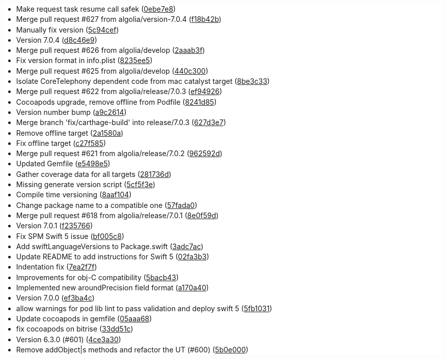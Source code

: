 - Make request task resume call safek ([0ebe7e8](https://github.com/algolia/algoliasearch-client-swift/commit/0ebe7e8))
- Merge pull request #627 from algolia/version-7.0.4 ([f18b42b](https://github.com/algolia/algoliasearch-client-swift/commit/f18b42b))
- Manually fix version ([5c94cef](https://github.com/algolia/algoliasearch-client-swift/commit/5c94cef))
- Version 7.0.4 ([d8c46e9](https://github.com/algolia/algoliasearch-client-swift/commit/d8c46e9))
- Merge pull request #626 from algolia/develop ([2aaab3f](https://github.com/algolia/algoliasearch-client-swift/commit/2aaab3f))
- Fix version format in info.plist ([8235ee5](https://github.com/algolia/algoliasearch-client-swift/commit/8235ee5))
- Merge pull request #625 from algolia/develop ([440c300](https://github.com/algolia/algoliasearch-client-swift/commit/440c300))
- Isolate CoreTelephony dependent code from mac catalyst target ([8be3c33](https://github.com/algolia/algoliasearch-client-swift/commit/8be3c33))
- Merge pull request #622 from algolia/release/7.0.3 ([ef94926](https://github.com/algolia/algoliasearch-client-swift/commit/ef94926))
- Cocoapods upgrade, remove offline from Podfile ([8241d85](https://github.com/algolia/algoliasearch-client-swift/commit/8241d85))
- Version number bump ([a9c2614](https://github.com/algolia/algoliasearch-client-swift/commit/a9c2614))
- Merge branch 'fix/carthage-build' into release/7.0.3 ([627d3e7](https://github.com/algolia/algoliasearch-client-swift/commit/627d3e7))
- Remove offline target ([2a1580a](https://github.com/algolia/algoliasearch-client-swift/commit/2a1580a))
- Fix offline target ([c27f585](https://github.com/algolia/algoliasearch-client-swift/commit/c27f585))
- Merge pull request #621 from algolia/release/7.0.2 ([962592d](https://github.com/algolia/algoliasearch-client-swift/commit/962592d))
- Updated Gemfile ([e5498e5](https://github.com/algolia/algoliasearch-client-swift/commit/e5498e5))
- Gather coverage data for all targets ([281736d](https://github.com/algolia/algoliasearch-client-swift/commit/281736d))
- Missing generate version script ([5cf5f3e](https://github.com/algolia/algoliasearch-client-swift/commit/5cf5f3e))
- Compile time versioning ([8aaf104](https://github.com/algolia/algoliasearch-client-swift/commit/8aaf104))
- Change package name to a compatible one ([57fada0](https://github.com/algolia/algoliasearch-client-swift/commit/57fada0))
- Merge pull request #618 from algolia/release/7.0.1 ([8e0f59d](https://github.com/algolia/algoliasearch-client-swift/commit/8e0f59d))
- Version 7.0.1 ([f235766](https://github.com/algolia/algoliasearch-client-swift/commit/f235766))
- Fix SPM Swift 5 issue ([bf005c8](https://github.com/algolia/algoliasearch-client-swift/commit/bf005c8))
- Add swiftLanguageVersions to Package.swift ([3adc7ac](https://github.com/algolia/algoliasearch-client-swift/commit/3adc7ac))
- Update README to add instructions for Swift 5 ([02fa3b3](https://github.com/algolia/algoliasearch-client-swift/commit/02fa3b3))
- Indentation fix ([7ea2f7f](https://github.com/algolia/algoliasearch-client-swift/commit/7ea2f7f))
- Improvements for obj-C compatibility ([5bacb43](https://github.com/algolia/algoliasearch-client-swift/commit/5bacb43))
- Implemented new aroundPrecision field format ([a170a40](https://github.com/algolia/algoliasearch-client-swift/commit/a170a40))
- Version 7.0.0 ([ef3ba4c](https://github.com/algolia/algoliasearch-client-swift/commit/ef3ba4c))
- allow warnings for pod lib lint to pass validation and deploy swift 5 ([5fb1031](https://github.com/algolia/algoliasearch-client-swift/commit/5fb1031))
- Update cocoapods in gemfile ([05aaa68](https://github.com/algolia/algoliasearch-client-swift/commit/05aaa68))
- fix cocoapods on bitrise ([33dd51c](https://github.com/algolia/algoliasearch-client-swift/commit/33dd51c))
- Version 6.3.0 (#601) ([4ce3a30](https://github.com/algolia/algoliasearch-client-swift/commit/4ce3a30))
- Remove addObject|s methods and refactor the UT (#600) ([5b0e000](https://github.com/algolia/algoliasearch-client-swift/commit/5b0e000))